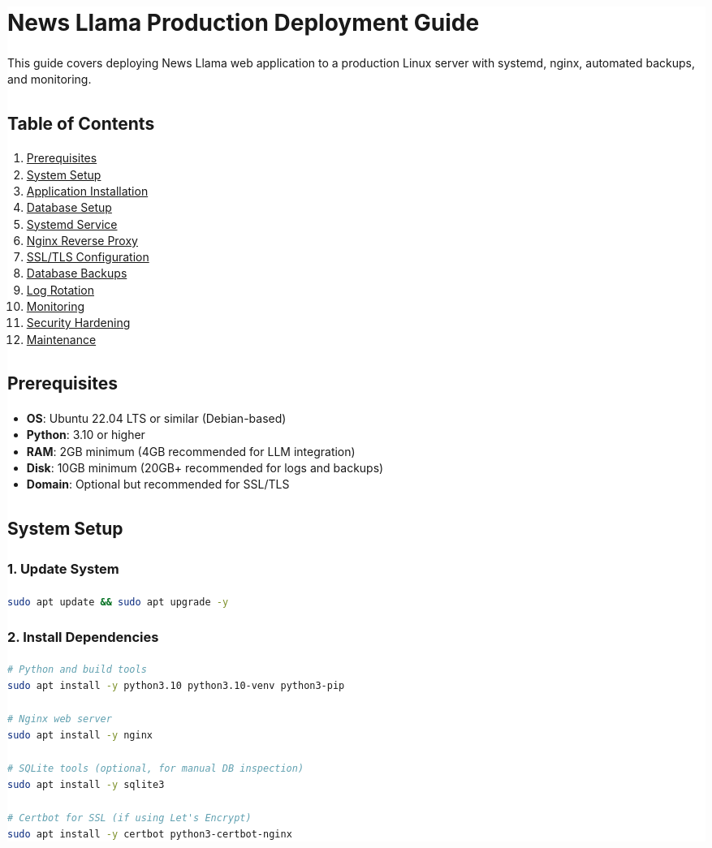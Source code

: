 # News Llama Production Deployment Guide

This guide covers deploying News Llama web application to a production Linux server with systemd, nginx, automated backups, and monitoring.

## Table of Contents

1. [Prerequisites](#prerequisites)
2. [System Setup](#system-setup)
3. [Application Installation](#application-installation)
4. [Database Setup](#database-setup)
5. [Systemd Service](#systemd-service)
6. [Nginx Reverse Proxy](#nginx-reverse-proxy)
7. [SSL/TLS Configuration](#ssltls-configuration)
8. [Database Backups](#database-backups)
9. [Log Rotation](#log-rotation)
10. [Monitoring](#monitoring)
11. [Security Hardening](#security-hardening)
12. [Maintenance](#maintenance)

## Prerequisites

- **OS**: Ubuntu 22.04 LTS or similar (Debian-based)
- **Python**: 3.10 or higher
- **RAM**: 2GB minimum (4GB recommended for LLM integration)
- **Disk**: 10GB minimum (20GB+ recommended for logs and backups)
- **Domain**: Optional but recommended for SSL/TLS

## System Setup

### 1. Update System

```bash
sudo apt update && sudo apt upgrade -y
```

### 2. Install Dependencies

```bash
# Python and build tools
sudo apt install -y python3.10 python3.10-venv python3-pip

# Nginx web server
sudo apt install -y nginx

# SQLite tools (optional, for manual DB inspection)
sudo apt install -y sqlite3

# Certbot for SSL (if using Let's Encrypt)
sudo apt install -y certbot python3-certbot-nginx
```
